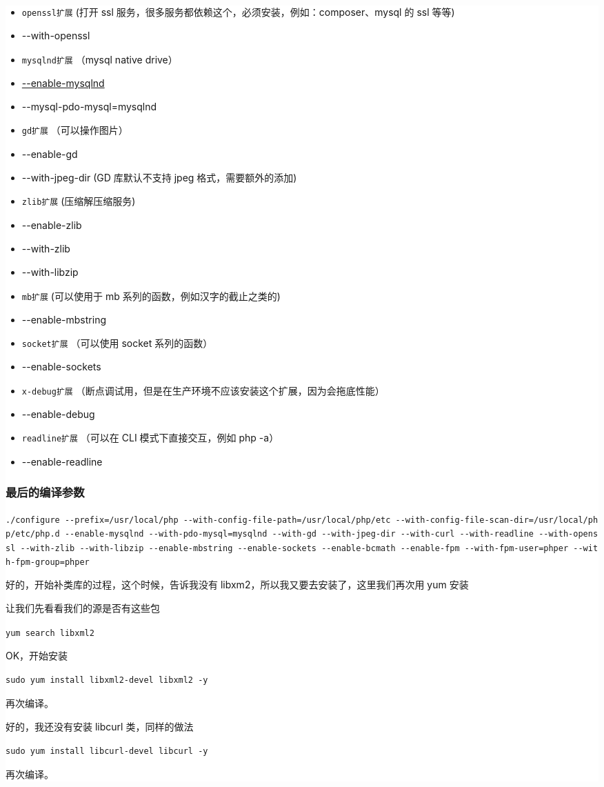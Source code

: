 - `openssl扩展` (打开 ssl 服务，很多服务都依赖这个，必须安装，例如：composer、mysql 的 ssl 等等)
- --with-openssl

- `mysqlnd扩展` （mysql native drive）
- [--enable-mysqlnd](启动了mysql-pdo-mysql之后，如果不开启这个的话，默认会自动开启这个参数)
- --mysql-pdo-mysql=mysqlnd

- `gd扩展` （可以操作图片）
- --enable-gd
- --with-jpeg-dir (GD 库默认不支持 jpeg 格式，需要额外的添加)

- `zlib扩展` (压缩解压缩服务)
- --enable-zlib
- --with-zlib
- --with-libzip

- `mb扩展` (可以使用于 mb 系列的函数，例如汉字的截止之类的)
- --enable-mbstring

- `socket扩展` （可以使用 socket 系列的函数）
- --enable-sockets

- `x-debug扩展` （断点调试用，但是在生产环境不应该安装这个扩展，因为会拖底性能）
- --enable-debug

- `readline扩展` （可以在 CLI 模式下直接交互，例如 php -a）
- --enable-readline

### 最后的编译参数

```
./configure --prefix=/usr/local/php --with-config-file-path=/usr/local/php/etc --with-config-file-scan-dir=/usr/local/php/etc/php.d --enable-mysqlnd --with-pdo-mysql=mysqlnd --with-gd --with-jpeg-dir --with-curl --with-readline --with-openssl --with-zlib --with-libzip --enable-mbstring --enable-sockets --enable-bcmath --enable-fpm --with-fpm-user=phper --with-fpm-group=phper
```

好的，开始补类库的过程，这个时候，告诉我没有 libxm2，所以我又要去安装了，这里我们再次用 yum 安装

让我们先看看我们的源是否有这些包

```
yum search libxml2
```

OK，开始安装

```
sudo yum install libxml2-devel libxml2 -y
```

再次编译。

好的，我还没有安装 libcurl 类，同样的做法

```
sudo yum install libcurl-devel libcurl -y
```

再次编译。
